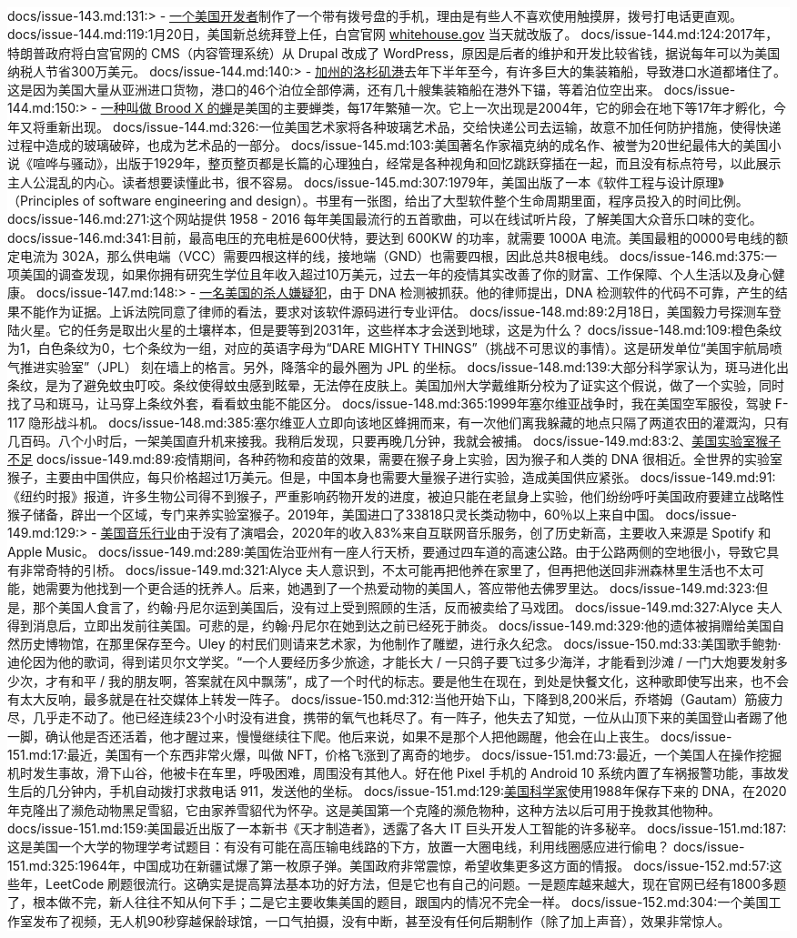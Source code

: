 docs/issue-143.md:131:> - [一个美国开发者](http://nautil.us/issue/83/intelligence/why-i-built-a-dumb-cell-phone-with-a-rotary-dial)制作了一个带有拨号盘的手机，理由是有些人不喜欢使用触摸屏，拨号打电话更直观。
docs/issue-144.md:119:1月20日，美国新总统拜登上任，白宫官网 [whitehouse.gov](https://www.whitehouse.gov/) 当天就改版了。
docs/issue-144.md:124:2017年，特朗普政府将白宫官网的 CMS（内容管理系统）从 Drupal 改成了 WordPress，原因是后者的维护和开发比较省钱，据说每年可以为美国纳税人节省300万美元。
docs/issue-144.md:140:> - [加州的洛杉矶港](https://www.freightwaves.com/news/inside-californias-colossal-container-ship-traffic-jam/)去年下半年至今，有许多巨大的集装箱船，导致港口水道都堵住了。这是因为美国大量从亚洲进口货物，港口的46个泊位全部停满，还有几十艘集装箱船在港外下锚，等着泊位空出来。
docs/issue-144.md:150:> - [一种叫做 Brood X 的蝉](https://www.cicadamania.com/cicadas/category/types/magicicada/)是美国的主要蝉类，每17年繁殖一次。它上一次出现是2004年，它的卵会在地下等17年才孵化，今年又将重新出现。
docs/issue-144.md:326:一位美国艺术家将各种玻璃艺术品，交给快递公司去运输，故意不加任何防护措施，使得快递过程中造成的玻璃破碎，也成为艺术品的一部分。
docs/issue-145.md:103:美国著名作家福克纳的成名作、被誉为20世纪最伟大的美国小说《喧哗与骚动》，出版于1929年，整页整页都是长篇的心理独白，经常是各种视角和回忆跳跃穿插在一起，而且没有标点符号，以此展示主人公混乱的内心。读者想要读懂此书，很不容易。
docs/issue-145.md:307:1979年，美国出版了一本《软件工程与设计原理》（Principles of software engineering and design）。书里有一张图，给出了大型软件整个生命周期里面，程序员投入的时间比例。
docs/issue-146.md:271:这个网站提供 1958 - 2016 每年美国最流行的五首歌曲，可以在线试听片段，了解美国大众音乐口味的变化。
docs/issue-146.md:341:目前，最高电压的充电桩是600伏特，要达到 600KW 的功率，就需要 1000A 电流。美国最粗的0000号电线的额定电流为 302A，那么供电端（VCC）需要四根这样的线，接地端（GND）也需要四根，因此总共8根电线。
docs/issue-146.md:375:一项美国的调查发现，如果你拥有研究生学位且年收入超过10万美元，过去一年的疫情其实改善了你的财富、工作保障、个人生活以及身心健康。
docs/issue-147.md:148:> - [一名美国的杀人嫌疑犯](https://www.theregister.com/2021/02/04/dna_testing_software/)，由于 DNA 检测被抓获。他的律师提出，DNA 检测软件的代码不可靠，产生的结果不能作为证据。上诉法院同意了律师的看法，要求对该软件源码进行专业评估。
docs/issue-148.md:89:2月18日，美国毅力号探测车登陆火星。它的任务是取出火星的土壤样本，但是要等到2031年，这些样本才会送到地球，这是为什么？
docs/issue-148.md:109:橙色条纹为1，白色条纹为0，七个条纹为一组，对应的英语字母为“DARE MIGHTY THINGS”（挑战不可思议的事情）。这是研发单位“美国宇航局喷气推进实验室”（JPL） 刻在墙上的格言。另外，降落伞的最外圈为 JPL 的坐标。
docs/issue-148.md:139:大部分科学家认为，斑马进化出条纹，是为了避免蚊虫叮咬。条纹使得蚊虫感到眩晕，无法停在皮肤上。美国加州大学戴维斯分校为了证实这个假说，做了一个实验，同时找了马和斑马，让马穿上条纹外套，看看蚊虫能不能区分。
docs/issue-148.md:365:1999年塞尔维亚战争时，我在美国空军服役，驾驶 F-117 隐形战斗机。
docs/issue-148.md:385:塞尔维亚人立即向该地区蜂拥而来，有一次他们离我躲藏的地点只隔了两道农田的灌溉沟，只有几百码。八个小时后，一架美国直升机来接我。我稍后发现，只要再晚几分钟，我就会被捕。
docs/issue-149.md:83:2、[美国实验室猴子不足](https://cn.nytimes.com/business/20210224/covid-vaccine-monkeys/)
docs/issue-149.md:89:疫情期间，各种药物和疫苗的效果，需要在猴子身上实验，因为猴子和人类的 DNA 很相近。全世界的实验室猴子，主要由中国供应，每只价格超过1万美元。但是，中国本身也需要大量猴子进行实验，造成美国供应紧张。
docs/issue-149.md:91:《纽约时报》报道，许多生物公司得不到猴子，严重影响药物开发的进度，被迫只能在老鼠身上实验，他们纷纷呼吁美国政府要建立战略性猴子储备，辟出一个区域，专门来养实验室猴子。2019年，美国进口了33818只灵长类动物中，60％以上来自中国。
docs/issue-149.md:129:> - [美国音乐行业](https://cn.engadget.com/riaa-music-revenue-report-2020-080016710.html)由于没有了演唱会，2020年的收入83%来自互联网音乐服务，创了历史新高，主要收入来源是 Spotify 和 Apple Music。
docs/issue-149.md:289:美国佐治亚州有一座人行天桥，要通过四车道的高速公路。由于公路两侧的空地很小，导致它具有非常奇特的引桥。
docs/issue-149.md:321:Alyce 夫人意识到，不太可能再把他养在家里了，但再把他送回非洲森林里生活也不太可能，她需要为他找到一个更合适的抚养人。后来，她遇到了一个热爱动物的美国人，答应带他去佛罗里达。
docs/issue-149.md:323:但是，那个美国人食言了，约翰·丹尼尔运到美国后，没有过上受到照顾的生活，反而被卖给了马戏团。
docs/issue-149.md:327:Alyce 夫人得到消息后，立即出发前往美国。可悲的是，约翰·丹尼尔在她到达之前已经死于肺炎。
docs/issue-149.md:329:他的遗体被捐赠给美国自然历史博物馆，在那里保存至今。Uley 的村民们则请来艺术家，为他制作了雕塑，进行永久纪念。
docs/issue-150.md:33:美国歌手鲍勃·迪伦因为他的歌词，得到诺贝尔文学奖。“一个人要经历多少旅途，才能长大 / 一只鸽子要飞过多少海洋，才能看到沙滩 / 一门大炮要发射多少次，才有和平 / 我的朋友啊，答案就在风中飘荡”，成了一个时代的标志。要是他生在现在，到处是快餐文化，这种歌即使写出来，也不会有太大反响，最多就是在社交媒体上转发一阵子。
docs/issue-150.md:312:当他开始下山，下降到8,200米后，乔塔姆（Gautam）筋疲力尽，几乎走不动了。他已经连续23个小时没有进食，携带的氧气也耗尽了。有一阵子，他失去了知觉，一位从山顶下来的美国登山者踢了他一脚，确认他是否还活着，他才醒过来，慢慢继续往下爬。他后来说，如果不是那个人把他踢醒，他会在山上丧生。 
docs/issue-151.md:17:最近，美国有一个东西非常火爆，叫做 NFT，价格飞涨到了离奇的地步。
docs/issue-151.md:73:最近，一个美国人在操作挖掘机时发生事故，滑下山谷，他被卡在车里，呼吸困难，周围没有其他人。好在他 Pixel 手机的 Android 10 系统内置了车祸报警功能，事故发生后的几分钟内，手机自动拨打求救电话 911，发送他的坐标。
docs/issue-151.md:129:[美国科学家](https://www.fox5ny.com/news/an-endangered-species-in-the-u-s-has-been-cloned-for-the-first-time)使用1988年保存下来的 DNA，在2020年克隆出了濒危动物黑足雪貂，它由家养雪貂代为怀孕。这是美国第一个克隆的濒危物种，这种方法以后可用于挽救其他物种。
docs/issue-151.md:159:美国最近出版了一本新书《天才制造者》，透露了各大 IT 巨头开发人工智能的许多秘辛。
docs/issue-151.md:187:这是美国一个大学的物理学考试题目：有没有可能在高压输电线路的下方，放置一大圈电线，利用线圈感应进行偷电？
docs/issue-151.md:325:1964年，中国成功在新疆试爆了第一枚原子弹。美国政府非常震惊，希望收集更多这方面的情报。
docs/issue-152.md:57:这些年，LeetCode 刷题很流行。这确实是提高算法基本功的好方法，但是它也有自己的问题。一是题库越来越大，现在官网已经有1800多题了，根本做不完，新人往往不知从何下手；二是它主要收集美国的题目，跟国内的情况不完全一样。
docs/issue-152.md:304:一个美国工作室发布了视频，无人机90秒穿越保龄球馆，一口气拍摄，没有中断，甚至没有任何后期制作（除了加上声音），效果非常惊人。
